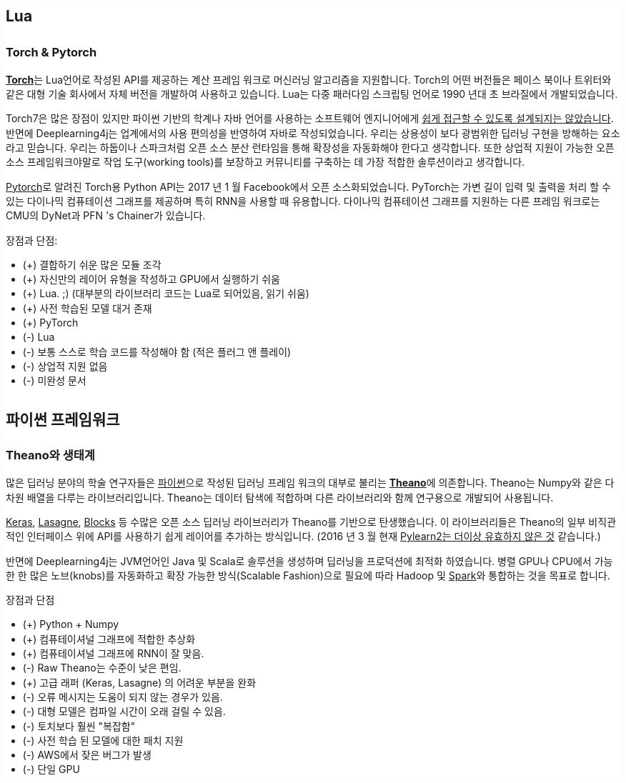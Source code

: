 ## Lua

### <a name="torch">Torch & Pytorch</a>

[**Torch**](http://torch.ch/)는 Lua언어로 작성된 API를 제공하는 계산 프레임 워크로 머신러닝 알고리즘을 지원합니다. Torch의 어떤 버전들은 페이스 북이나 트위터와 같은 대형 기술 회사에서 자체 버전을 개발하여 사용하고 있습니다. Lua는 다중 패러다임 스크립팅 언어로 1990 년대 초 브라질에서 개발되었습니다.

Torch7은 많은 장점이 있지만 파이썬 기반의 학계나 자바 언어를 사용하는 소프트웨어 엔지니어에게 [쉽게 접근할 수 있도록 설계되지는 않았습니다](https://news.ycombinator.com/item?id=7929216). 반면에 Deeplearning4j는 업계에서의 사용 편의성을 반영하여 자바로 작성되었습니다. 우리는 상용성이 보다 광범위한 딥러닝 구현을 방해하는 요소라고 믿습니다. 우리는 하둡이나 스파크처럼 오픈 소스 분산 런타임을 통해 확장성을 자동화해야 한다고 생각합니다. 또한 상업적 지원이 가능한 오픈 소스 프레임워크야말로 작업 도구(working tools)를 보장하고 커뮤니티를 구축하는 데 가장 적합한 솔루션이라고 생각합니다.

[Pytorch](https://github.com/pytorch/pytorch)로 알려진 Torch용 Python API는 2017 년 1 월 Facebook에서 오픈 소스화되었습니다.  PyTorch는 가변 길이 입력 및 출력을 처리 할 수 있는 다이나믹 컴퓨테이션 그래프를 제공하며 특히 RNN을 사용할 때 유용합니다. 다이나믹 컴퓨테이션 그래프를 지원하는 다른 프레임 워크로는 CMU의 DyNet과 PFN 's Chainer가 있습니다.

장점과 단점:

* (+) 결합하기 쉬운 많은 모듈 조각
* (+) 자신만의 레이어 유형을 작성하고 GPU에서 실행하기 쉬움
* (+) Lua. ;) (대부분의 라이브러리 코드는 Lua로 되어있음, 읽기 쉬움)
* (+) 사전 학습된 모델 대거 존재
* (+) PyTorch
* (-) Lua
* (-) 보통 스스로 학습 코드를 작성해야 함 (적은 플러그 앤 플레이)
* (-) 상업적 지원 없음
* (-) 미완성 문서

## 파이썬 프레임워크

### <a name="theano">Theano와 생태계</a>

많은 딥러닝 분야의 학술 연구자들은 [파이썬](http://darkf.github.io/posts/problems-i-have-with-python.html)으로 작성된 딥러닝 프레임 워크의 대부로 불리는 [**Theano**](http://deeplearning.net/software/theano/)에 의존합니다.
Theano는 Numpy와 같은 다차원 배열을 다루는 라이브러리입니다.  Theano는 데이터 탐색에 적합하며 다른 라이브러리와 함께 연구용으로 개발되어 사용됩니다.

[Keras](https://github.com/fchollet/keras),  [Lasagne](https://lasagne.readthedocs.org/en/latest/), [Blocks](https://github.com/mila-udem/blocks) 등 수많은 오픈 소스 딥러닝 라이브러리가 Theano를 기반으로 탄생했습니다. 이 라이브러리들은 Theano의 일부 비직관적인 인터페이스 위에 API를 사용하기 쉽게 레이어를 추가하는 방식입니다. (2016 년 3 월 현재 [Pylearn2는 더이상 유효하지 않은 것](https://github.com/lisa-lab/pylearn2) 같습니다.)

반면에 Deeplearning4j는 JVM언어인 Java 및 Scala로  솔루션을 생성하며 딥러닝을 프로덕션에 최적화 하였습니다. 병렬 GPU나 CPU에서 가능한 한 많은 노브(knobs)를 자동화하고 확장 가능한 방식(Scalable Fashion)으로 필요에 따라 Hadoop 및 [Spark](./spark.html)와 통합하는 것을 목표로 합니다.

장점과 단점

* (+) Python + Numpy
* (+) 컴퓨테이셔널 그래프에 적합한 추상화
* (+) 컴퓨테이셔널 그래프에 RNN이 잘 맞음.
* (-) Raw Theano는 수준이 낮은 편임.
* (+) 고급 래퍼 (Keras, Lasagne) 의 어려운 부분을 완화
* (-) 오류 메시지는 도움이 되지 않는 경우가 있음.
* (-) 대형 모델은 컴파일 시간이 오래 걸릴 수 있음.
* (-) 토치보다 훨씬 "복잡함"
* (-) 사전 학습 된 모델에 대한 패치 지원
* (-) AWS에서 잦은 버그가 발생
* (-) 단일 GPU
